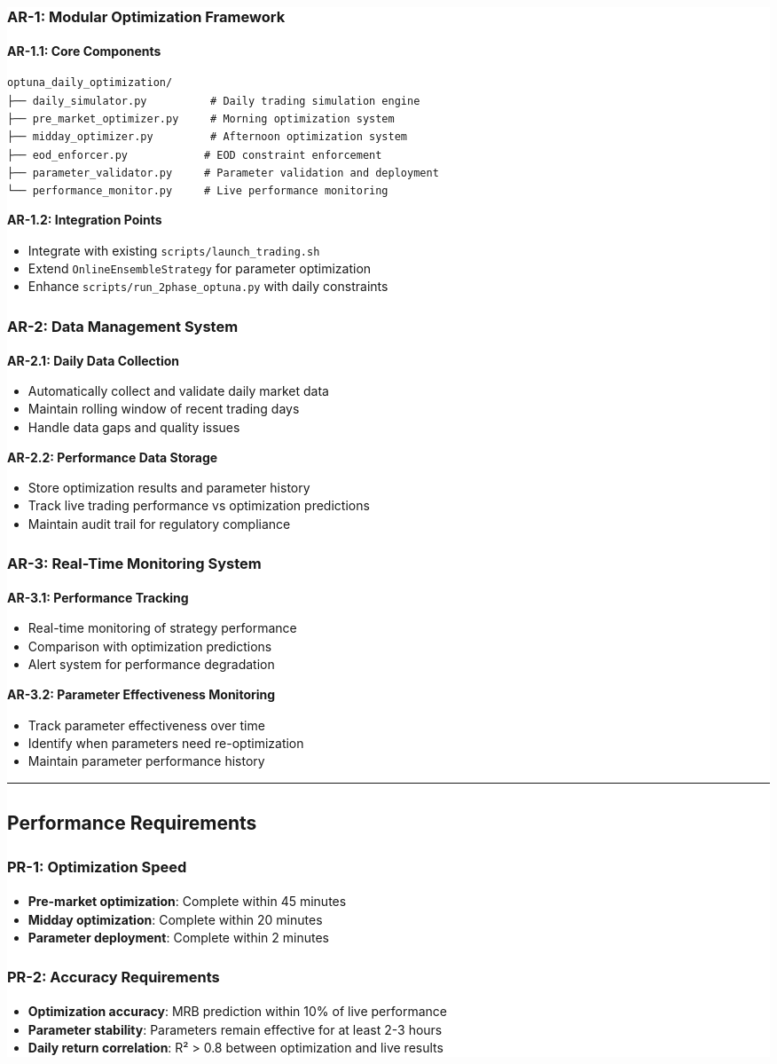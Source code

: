 ### AR-1: Modular Optimization Framework

**AR-1.1: Core Components**
```
optuna_daily_optimization/
├── daily_simulator.py          # Daily trading simulation engine
├── pre_market_optimizer.py     # Morning optimization system
├── midday_optimizer.py         # Afternoon optimization system
├── eod_enforcer.py            # EOD constraint enforcement
├── parameter_validator.py     # Parameter validation and deployment
└── performance_monitor.py     # Live performance monitoring
```

**AR-1.2: Integration Points**
- Integrate with existing `scripts/launch_trading.sh`
- Extend `OnlineEnsembleStrategy` for parameter optimization
- Enhance `scripts/run_2phase_optuna.py` with daily constraints

### AR-2: Data Management System

**AR-2.1: Daily Data Collection**
- Automatically collect and validate daily market data
- Maintain rolling window of recent trading days
- Handle data gaps and quality issues

**AR-2.2: Performance Data Storage**
- Store optimization results and parameter history
- Track live trading performance vs optimization predictions
- Maintain audit trail for regulatory compliance

### AR-3: Real-Time Monitoring System

**AR-3.1: Performance Tracking**
- Real-time monitoring of strategy performance
- Comparison with optimization predictions
- Alert system for performance degradation

**AR-3.2: Parameter Effectiveness Monitoring**
- Track parameter effectiveness over time
- Identify when parameters need re-optimization
- Maintain parameter performance history

---

## Performance Requirements

### PR-1: Optimization Speed
- **Pre-market optimization**: Complete within 45 minutes
- **Midday optimization**: Complete within 20 minutes
- **Parameter deployment**: Complete within 2 minutes

### PR-2: Accuracy Requirements
- **Optimization accuracy**: MRB prediction within 10% of live performance
- **Parameter stability**: Parameters remain effective for at least 2-3 hours
- **Daily return correlation**: R² > 0.8 between optimization and live results
